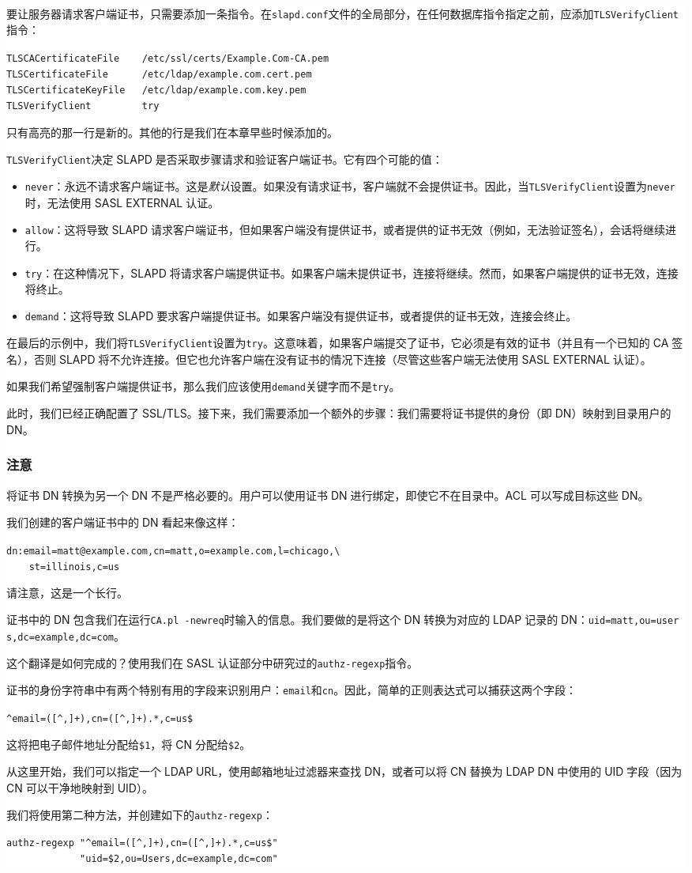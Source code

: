要让服务器请求客户端证书，只需要添加一条指令。在`slapd.conf`文件的全局部分，在任何数据库指令指定之前，应添加`TLSVerifyClient`指令：

```
TLSCACertificateFile    /etc/ssl/certs/Example.Com-CA.pem
TLSCertificateFile      /etc/ldap/example.com.cert.pem
TLSCertificateKeyFile   /etc/ldap/example.com.key.pem
TLSVerifyClient         try

```

只有高亮的那一行是新的。其他的行是我们在本章早些时候添加的。

`TLSVerifyClient`决定 SLAPD 是否采取步骤请求和验证客户端证书。它有四个可能的值：

+   `never`：永远不请求客户端证书。这是*默认*设置。如果没有请求证书，客户端就不会提供证书。因此，当`TLSVerifyClient`设置为`never`时，无法使用 SASL EXTERNAL 认证。

+   `allow`：这将导致 SLAPD 请求客户端证书，但如果客户端没有提供证书，或者提供的证书无效（例如，无法验证签名），会话将继续进行。

+   `try`：在这种情况下，SLAPD 将请求客户端提供证书。如果客户端未提供证书，连接将继续。然而，如果客户端提供的证书无效，连接将终止。

+   `demand`：这将导致 SLAPD 要求客户端提供证书。如果客户端没有提供证书，或者提供的证书无效，连接会终止。

在最后的示例中，我们将`TLSVerifyClient`设置为`try`。这意味着，如果客户端提交了证书，它必须是有效的证书（并且有一个已知的 CA 签名），否则 SLAPD 将不允许连接。但它也允许客户端在没有证书的情况下连接（尽管这些客户端无法使用 SASL EXTERNAL 认证）。

如果我们希望强制客户端提供证书，那么我们应该使用`demand`关键字而不是`try`。

此时，我们已经正确配置了 SSL/TLS。接下来，我们需要添加一个额外的步骤：我们需要将证书提供的身份（即 DN）映射到目录用户的 DN。

### 注意

将证书 DN 转换为另一个 DN 不是严格必要的。用户可以使用证书 DN 进行绑定，即使它不在目录中。ACL 可以写成目标这些 DN。

我们创建的客户端证书中的 DN 看起来像这样：

```
dn:email=matt@example.com,cn=matt,o=example.com,l=chicago,\
    st=illinois,c=us
```

请注意，这是一个长行。

证书中的 DN 包含我们在运行`CA.pl -newreq`时输入的信息。我们要做的是将这个 DN 转换为对应的 LDAP 记录的 DN：`uid=matt,ou=users,dc=example,dc=com`。

这个翻译是如何完成的？使用我们在 SASL 认证部分中研究过的`authz-regexp`指令。

证书的身份字符串中有两个特别有用的字段来识别用户：`email`和`cn`。因此，简单的正则表达式可以捕获这两个字段：

```
^email=([^,]+),cn=([^,]+).*,c=us$
```

这将把电子邮件地址分配给`$1`，将 CN 分配给`$2`。

从这里开始，我们可以指定一个 LDAP URL，使用邮箱地址过滤器来查找 DN，或者可以将 CN 替换为 LDAP DN 中使用的 UID 字段（因为 CN 可以干净地映射到 UID）。

我们将使用第二种方法，并创建如下的`authz-regexp`：

```
authz-regexp "^email=([^,]+),cn=([^,]+).*,c=us$"
             "uid=$2,ou=Users,dc=example,dc=com"
```
